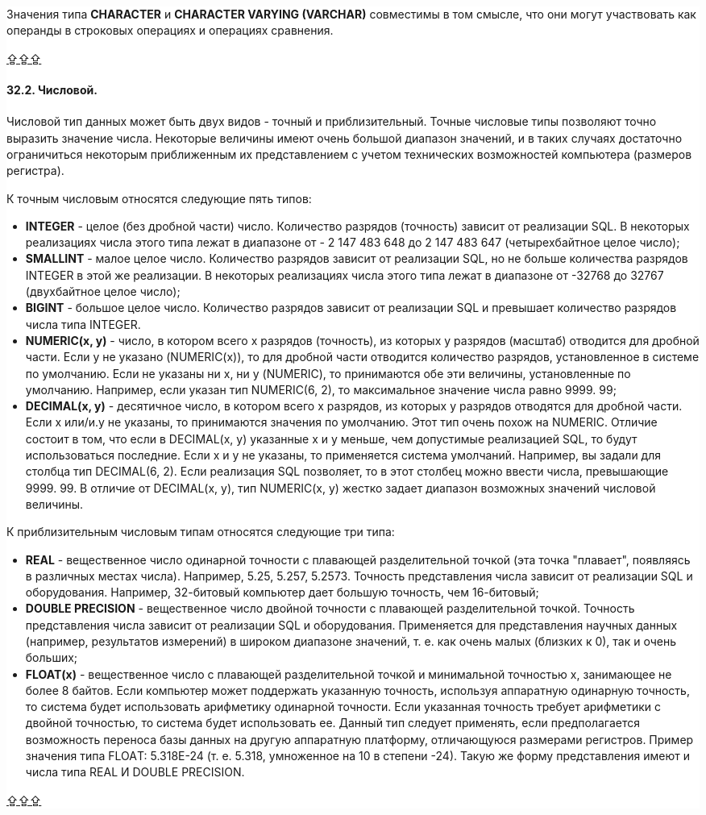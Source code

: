 Значения типа **CHARACTER** и **CHARACTER VARYING (VARCHAR)** совместимы в том смысле, что они могут участвовать как операнды в строковых операциях и операциях сравнения.

<a name="49"></a> [⇪⇪⇪](#0)

#### 32.2. Числовой.

Числовой тип данных может быть двух видов - точный и приблизительный. Точные числовые типы позволяют точно выразить значение числа. Некоторые величины имеют очень большой диапазон значений, и в таких случаях достаточно ограничиться некоторым приближенным их представлением с учетом технических возможностей компьютера (размеров регистра). 

К точным числовым относятся следующие пять типов: 

* **INTEGER** - целое (без дробной части) число. Количество разрядов (точность) зависит от реализации SQL. В некоторых реализациях числа этого типа лежат в диапазоне от - 2 147 483 648 до 2 147 483 647 (четырехбайтное целое число); 
* **SMALLINT** - малое целое число. Количество разрядов зависит от реализации SQL, но не больше количества разрядов INTEGER в этой же реализации. В некоторых реализациях числа этого типа лежат в диапазоне от -32768 до 32767 (двухбайтное целое число); 
* **BIGINT** - большое целое число. Количество разрядов зависит от реализации SQL и превышает количество разрядов числа типа INTEGER. 
* **NUMERIC(x, у)** - число, в котором всего х разрядов (точность), из которых у разрядов (масштаб) отводится для дробной части. Если y не указано (NUMERIC(x)), то для дробной части отводится количество разрядов, установленное в системе по умолчанию. Если не указаны ни х, ни у (NUMERIC), то принимаются обе эти величины, установленные по умолчанию. Например, если указан тип NUMERIC(6, 2), то максимальное значение числа равно 9999. 99; 
* **DECIMAL(x, у)** - десятичное число, в котором всего х разрядов, из которых у разрядов отводятся для дробной части. Если х или/и.у не указаны, то принимаются значения по умолчанию. Этот тип очень похож на NUMERIC. Отличие состоит в том, что если в DECIMAL(x, у)  указанные х и у меньше, чем допустимые реализацией SQL, то будут использоваться последние. Если х и у не указаны, то применяется система умолчаний. Например, вы задали для столбца тип DECIMAL(6, 2). Если реализация SQL позволяет, то в этот столбец можно ввести числа, превышающие 9999. 99. В отличие от DECIMAL(x, у), тип NUMERIC(x, у) жестко задает диапазон возможных значений числовой величины. 

К приблизительным числовым типам относятся следующие три типа: 

* **REAL** - вещественное число одинарной точности с плавающей разделительной точкой (эта точка "плавает", появляясь в различных местах числа). Например, 5.25, 5.257, 5.2573. Точность представления числа зависит от реализации SQL и оборудования. Например, 32-битовый компьютер дает большую точность, чем 16-битовый; 
* **DOUBLE PRECISION** - вещественное число двойной точности с плавающей разделительной точкой. Точность представления числа зависит от реализации SQL и оборудования. Применяется для представления научных данных (например, результатов измерений) в широком диапазоне значений, т. е. как очень малых (близких к 0), так и очень больших; 
* **FLOAT(x)** - вещественное число с плавающей разделительной точкой и минимальной точностью х, занимающее не более 8 байтов. Если компьютер может поддержать указанную точность, используя аппаратную одинарную точность, то система будет использовать арифметику одинарной точности. Если указанная точность требует арифметики с двойной точностью, то система будет использовать ее. Данный тип следует применять, если предполагается возможность переноса базы данных на другую аппаратную платформу, отличающуюся размерами регистров. Пример значения типа FLOAТ: 5.318Е-24 (т. е. 5.318, умноженное на 10 в степени -24). Такую же форму представления имеют и числа типа REAL И DOUBLE PRECISION. 

<a name="50"></a> [⇪⇪⇪](#0)
